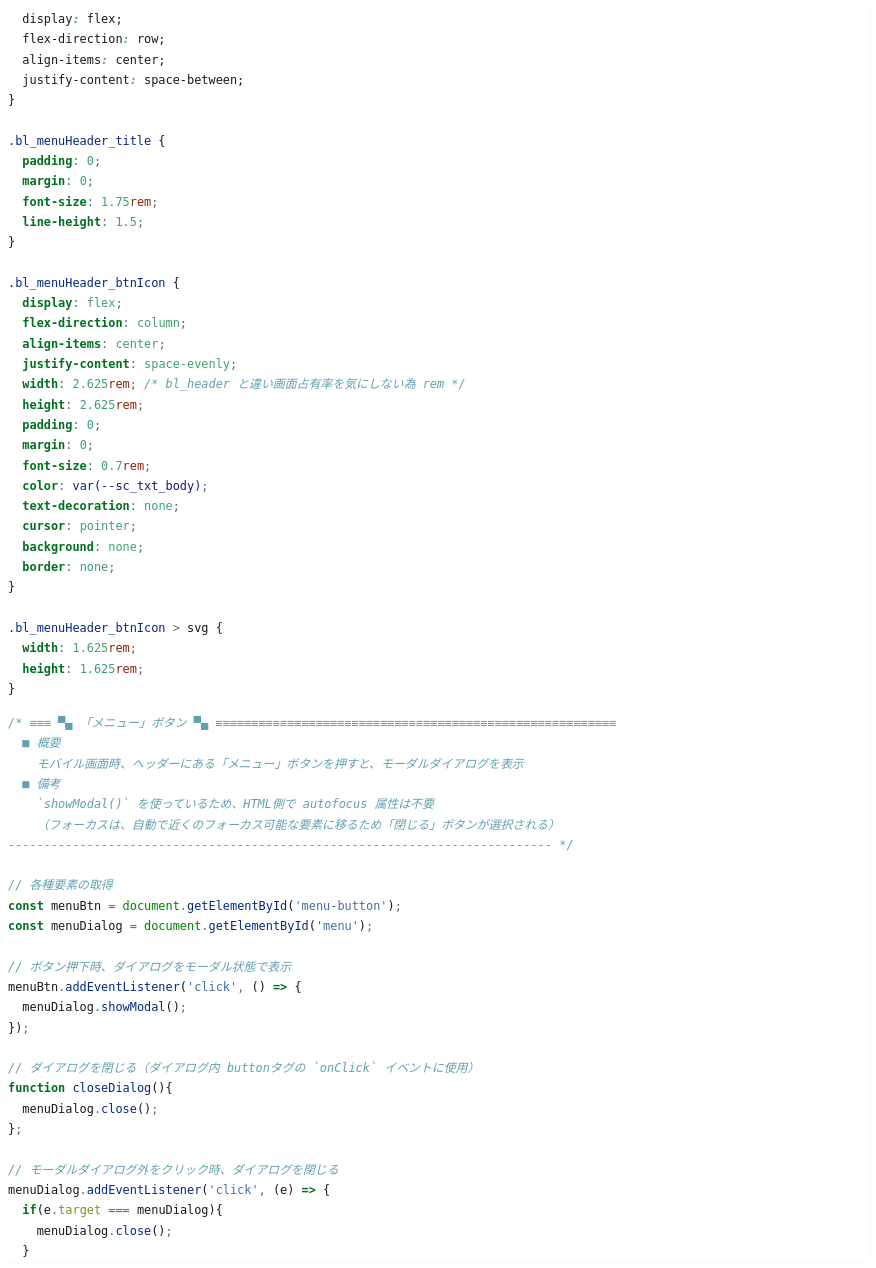 ```css:style.css
  display: flex;
  flex-direction: row;
  align-items: center;
  justify-content: space-between;
}

.bl_menuHeader_title {
  padding: 0;
  margin: 0;
  font-size: 1.75rem;
  line-height: 1.5;
}

.bl_menuHeader_btnIcon {
  display: flex;
  flex-direction: column;
  align-items: center;
  justify-content: space-evenly;
  width: 2.625rem; /* bl_header と違い画面占有率を気にしない為 rem */
  height: 2.625rem;
  padding: 0;
  margin: 0;
  font-size: 0.7rem;
  color: var(--sc_txt_body);
  text-decoration: none;
  cursor: pointer;
  background: none;
  border: none;
}

.bl_menuHeader_btnIcon > svg {
  width: 1.625rem;
  height: 1.625rem;
}
```

```javascript:common.js
/* ≡≡≡ ▀▄ 「メニュー」ボタン ▀▄ ≡≡≡≡≡≡≡≡≡≡≡≡≡≡≡≡≡≡≡≡≡≡≡≡≡≡≡≡≡≡≡≡≡≡≡≡≡≡≡≡≡≡≡≡≡≡≡≡≡≡≡≡≡≡≡≡
  ■ 概要
    モバイル画面時、ヘッダーにある「メニュー」ボタンを押すと、モーダルダイアログを表示
  ■ 備考
    `showModal()` を使っているため、HTML側で autofocus 属性は不要
    （フォーカスは、自動で近くのフォーカス可能な要素に移るため「閉じる」ボタンが選択される）
---------------------------------------------------------------------------- */

// 各種要素の取得
const menuBtn = document.getElementById('menu-button');
const menuDialog = document.getElementById('menu');

// ボタン押下時、ダイアログをモーダル状態で表示
menuBtn.addEventListener('click', () => {
  menuDialog.showModal();
});

// ダイアログを閉じる（ダイアログ内 buttonタグの `onClick` イベントに使用）
function closeDialog(){
  menuDialog.close();
};

// モーダルダイアログ外をクリック時、ダイアログを閉じる
menuDialog.addEventListener('click', (e) => {
  if(e.target === menuDialog){
    menuDialog.close();
  }
```